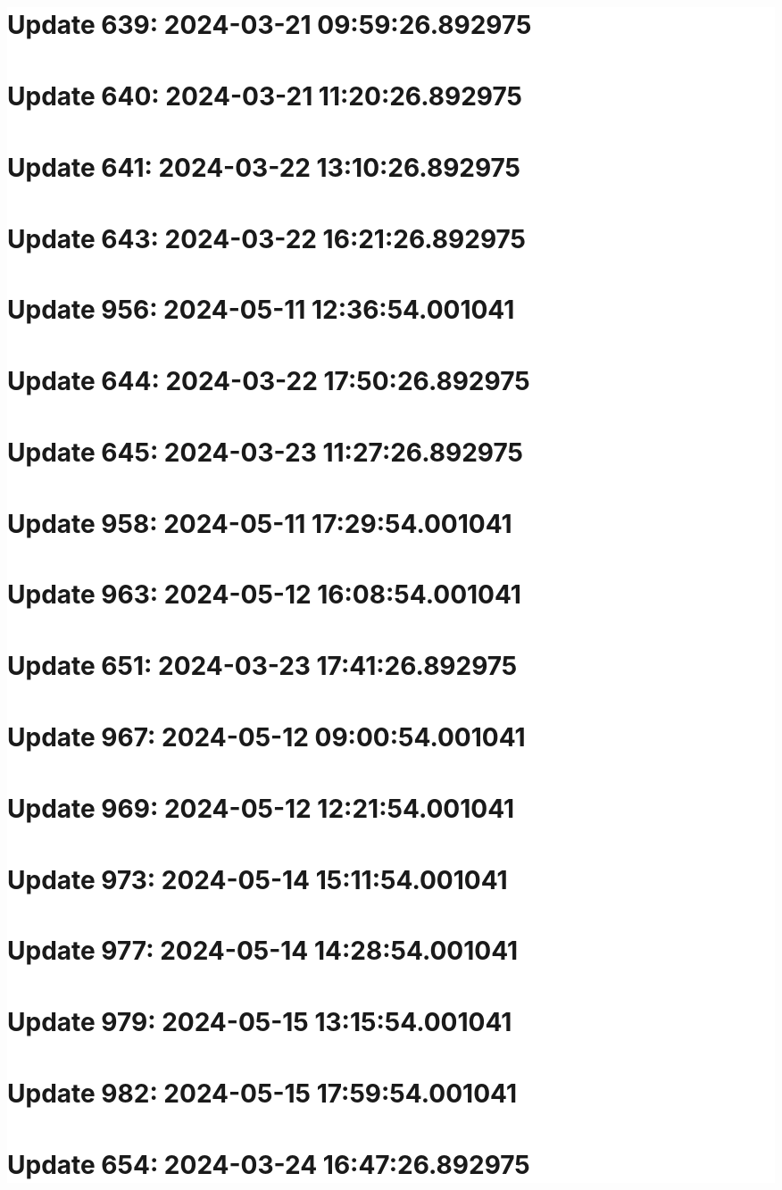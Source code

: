 # Update 639: 2024-03-21 09:59:26.892975

# Update 640: 2024-03-21 11:20:26.892975

# Update 641: 2024-03-22 13:10:26.892975

# Update 643: 2024-03-22 16:21:26.892975

# Update 956: 2024-05-11 12:36:54.001041

# Update 644: 2024-03-22 17:50:26.892975

# Update 645: 2024-03-23 11:27:26.892975

# Update 958: 2024-05-11 17:29:54.001041

# Update 963: 2024-05-12 16:08:54.001041

# Update 651: 2024-03-23 17:41:26.892975

# Update 967: 2024-05-12 09:00:54.001041

# Update 969: 2024-05-12 12:21:54.001041

# Update 973: 2024-05-14 15:11:54.001041

# Update 977: 2024-05-14 14:28:54.001041

# Update 979: 2024-05-15 13:15:54.001041

# Update 982: 2024-05-15 17:59:54.001041

# Update 654: 2024-03-24 16:47:26.892975

